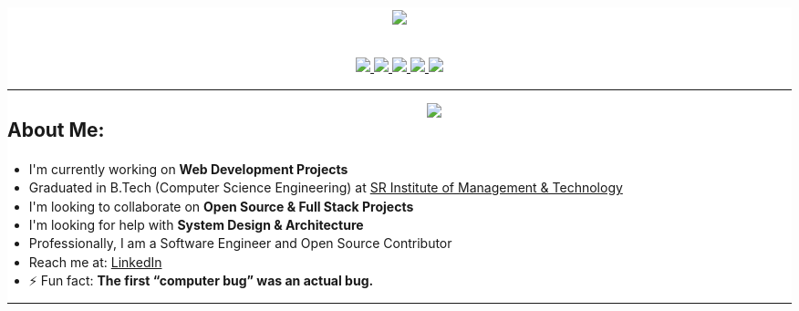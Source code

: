  


<div align="center">
<img src="https://github.com/user-attachments/assets/feb98c94-25c2-4de8-a188-6dcb0e9edad5" align="center" />	
</div>  
</br>






<p align="center"> 
<a href="https://www.linkedin.com/in/arshlankhan" align="center"> 
         <img src="https://img.shields.io/badge/LinkedIn-d5d5d5?style=for-the-badge&logo=linkedin&logoColor=0A0209" />
</a>
<a href="https://arshlanportfolio.netlify.app/">
         <img src="https://img.shields.io/badge/portfolio-d5d5d5?style=for-the-badge&logo=About.me&logoColor=0A0209" />
</a>
<a href="#about-me">
	<img src="https://img.shields.io/badge/-LeetCode-d5d5d5?style=for-the-badge&logo=LeetCode&logoColor=0A0209" />
</a>
<a href="http://linktr.ee/developer_arshlan">
	<img src="https://img.shields.io/badge/Linktree-d5d5d5?style=for-the-badge&logo=twitter&logoColor=0A0209" />
</a>
<a href="mailto:arshlank894@gmail.com">
	<img src="https://img.shields.io/badge/Gmail-d5d5d5?style=for-the-badge&logo=twitter&logoColor=0A0209" />
</a>
</p>

---







<img align="right" width="400px" src="https://github.com/user-attachments/assets/47be1868-53f0-4acd-b87a-a332624462ce"> 

## About Me:
- I'm currently working on **Web Development Projects**
- Graduated in B.Tech (Computer Science Engineering) at [SR Institute of Management & Technology](https://srimt.co.in/b-tech/)
- I'm looking to collaborate on **Open Source & Full Stack Projects**
- I'm looking for help with **System Design & Architecture**
- Professionally, I am a Software Engineer and Open Source Contributor
- Reach me at: [LinkedIn](https://www.linkedin.com/in/arshlankhan)
- ⚡ Fun fact: **The first “computer bug” was an actual bug.**

  
---

